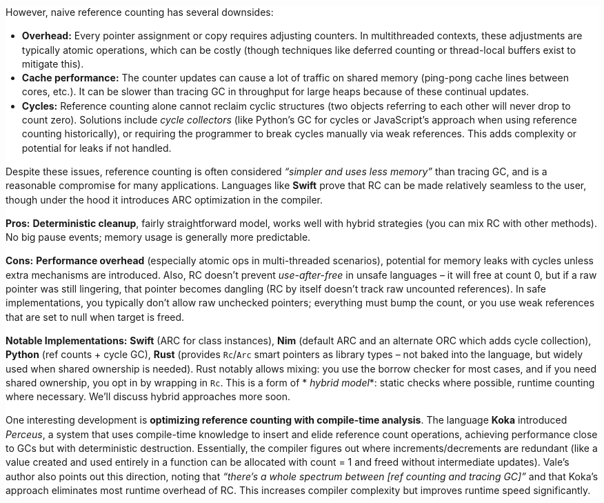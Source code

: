 However, naive reference counting has several downsides:

* **Overhead:** Every pointer assignment or copy requires adjusting counters. In multithreaded contexts, these
  adjustments are typically atomic operations, which can be costly (though techniques like deferred counting or
  thread-local buffers exist to mitigate this).
* **Cache performance:** The counter updates can cause a lot of traffic on shared memory (ping-pong cache lines between
  cores, etc.). It can be slower than tracing GC in throughput for large heaps because of these continual updates.
* **Cycles:** Reference counting alone cannot reclaim cyclic structures (two objects referring to each other will never
  drop to count zero). Solutions include *cycle collectors* (like Python’s GC for cycles or JavaScript’s approach when
  using reference counting historically), or requiring the programmer to break cycles manually via weak references. This
  adds complexity or potential for leaks if not handled.

Despite these issues, reference counting is often considered *“simpler and uses less memory”* than tracing GC, and is a
reasonable compromise for many applications. Languages like **Swift** prove that RC can be made relatively seamless to
the user, though under the hood it introduces ARC optimization in the compiler.

**Pros:** **Deterministic cleanup**, fairly straightforward model, works well with hybrid strategies (you can mix RC
with other methods). No big pause events; memory usage is generally more predictable.

**Cons:** **Performance overhead** (especially atomic ops in multi-threaded scenarios), potential for memory leaks with
cycles unless extra mechanisms are introduced. Also, RC doesn’t prevent *use-after-free* in unsafe languages – it will
free at count 0, but if a raw pointer was still lingering, that pointer becomes dangling (RC by itself doesn’t track raw
uncounted references). In safe implementations, you typically don’t allow raw unchecked pointers; everything must bump
the count, or you use weak references that are set to null when target is freed.

**Notable Implementations:** **Swift** (ARC for class instances), **Nim** (default ARC and an alternate ORC which adds
cycle collection), **Python** (ref counts + cycle GC), **Rust** (provides `Rc`/`Arc` smart pointers as library types –
not baked into the language, but widely used when shared ownership is needed). Rust notably allows mixing: you use the
borrow checker for most cases, and if you need shared ownership, you opt in by wrapping in `Rc`. This is a form of *
*hybrid model**: static checks where possible, runtime counting where necessary. We’ll discuss hybrid approaches more
soon.

One interesting development is **optimizing reference counting with compile-time analysis**. The language **Koka**
introduced *Perceus*, a system that uses compile-time knowledge to insert and elide reference count operations,
achieving performance close to GCs but with deterministic destruction. Essentially, the compiler figures out where
increments/decrements are redundant (like a value created and used entirely in a function can be allocated with count =
1 and freed without intermediate updates). Vale’s author also points out this direction, noting that *“there’s a whole
spectrum between \[ref counting and tracing GC]”* and that Koka’s approach eliminates most runtime overhead of RC. This
increases compiler complexity but improves runtime speed significantly.
